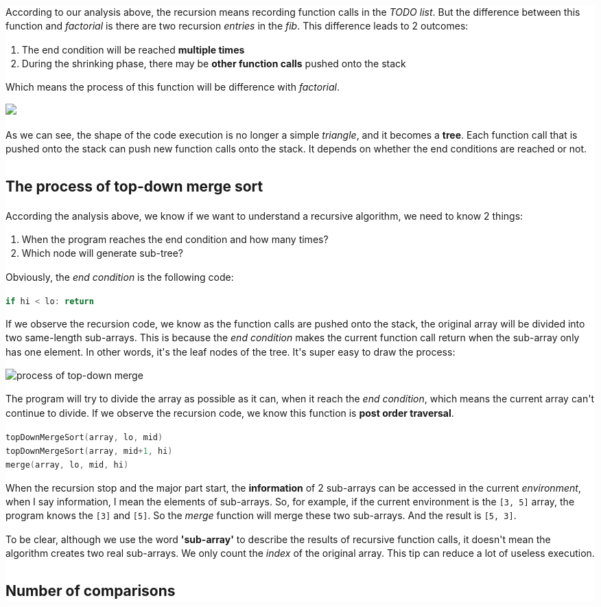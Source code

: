 According to our analysis above, the recursion means recording function calls in the _TODO list_. But the difference between this function and _factorial_ is there are two recursion _entries_ in the _fib_. This difference leads to 2 outcomes:

1. The end condition will be reached __multiple times__
2. During the shrinking phase, there may be __other function calls__ pushed onto the stack

Which means the process of this function will be difference with _factorial_.

![](https://bebopfzj.oss-cn-hangzhou.aliyuncs.com/blog/202207092007512.png)

As we can see, the shape of the code execution is no longer a simple _triangle_, and it becomes a __tree__. Each function call that is pushed onto the stack can push new function calls onto the stack. It depends on whether the end conditions are reached or not.

## The process of top-down merge sort

According the analysis above, we know if we want to understand a recursive algorithm, we need to know 2 things: 

1. When the program reaches the end condition and how many times?
2. Which node will generate sub-tree?

Obviously, the _end condition_ is the following code:

```kotlin
if hi < lo: return
```

If we observe the recursion code, we know as the function calls are pushed onto the stack, the original array will be divided into two same-length sub-arrays. This is because the _end condition_ makes the current function call return when the sub-array only has one element. In other words, it's the leaf nodes of the tree. It's super easy to draw the process:

![process of top-down merge](https://bebopfzj.oss-cn-hangzhou.aliyuncs.com/blog/202207092104151.png)

The program will try to divide the array as possible as it can, when it reach the _end condition_, which means the current array can't continue to divide. If we observe the recursion code, we know this function is __post order traversal__. 

```kotlin
topDownMergeSort(array, lo, mid)
topDownMergeSort(array, mid+1, hi)
merge(array, lo, mid, hi)
```

When the recursion stop and the major part start, the __information__ of 2 sub-arrays can be accessed in the current _environment_, when I say information, I mean the elements of sub-arrays. So, for example, if the current environment is the `[3, 5]` array, the program knows the `[3]` and `[5]`. So the _merge_ function will merge these two sub-arrays. And the result is `[5, 3]`.

To be clear, although we use the word __'sub-array'__ to describe the results of recursive function calls, it doesn't mean the algorithm creates two real sub-arrays. We only count the _index_ of the original array. This tip can reduce a lot of useless execution.

## Number of comparisons
